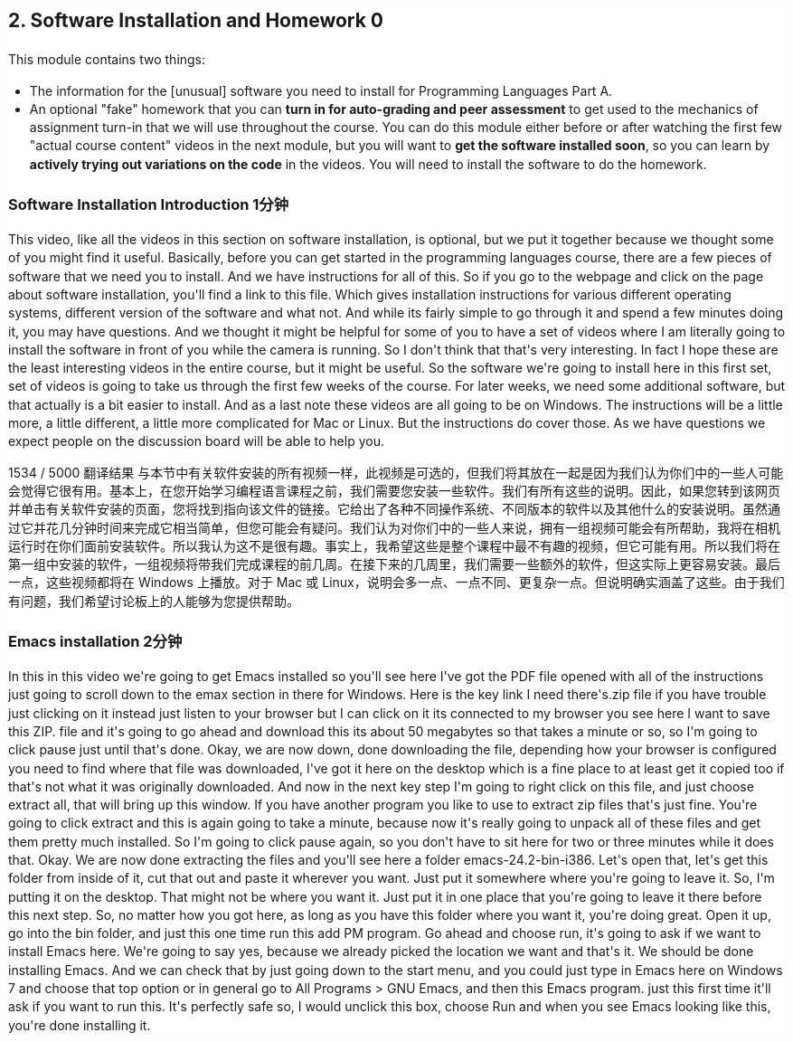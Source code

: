 ## 2. Software Installation and Homework 0
This module contains two things: 
- The information for the [unusual] software you need to install for Programming Languages Part A. 
- An optional "fake" homework that you can **turn in for auto-grading and peer assessment** to get used to the mechanics of assignment turn-in that we will use throughout the course. 
You can do this module either before or after watching the first few "actual course content" videos in the next module, but you will want to **get the software installed soon**, so you can learn by **actively trying out variations on the code** in the videos. You will need to install the software to do the homework.

### Software Installation Introduction 1分钟
This video, like all the videos in this section on software installation, is optional, but we put it together because we thought some of you might find it useful. Basically, before you can get started in the programming languages course, there are a few pieces of software that we need you to install. And we have instructions for all of this. So if you go to the webpage and click on the page about software installation, you'll find a link to this file. Which gives installation instructions for various different operating systems, different version of the software and what not. And while its fairly simple to go through it and spend a few minutes doing it, you may have questions. And we thought it might be helpful for some of you to have a set of videos where I am literally going to install the software in front of you while the camera is running. So I don't think that that's very interesting. In fact I hope these are the least interesting videos in the entire course, but it might be useful. So the software we're going to install here in this first set, set of videos is going to take us through the first few weeks of the course. For later weeks, we need some additional software, but that actually is a bit easier to install. And as a last note these videos are all going to be on Windows. The instructions will be a little more, a little different, a little more complicated for Mac or Linux. But the instructions do cover those. As we have questions we expect people on the discussion board will be able to help you. 

1534 / 5000
翻译结果
与本节中有关软件安装的所有视频一样，此视频是可选的，但我们将其放在一起是因为我们认为你们中的一些人可能会觉得它很有用。基本上，在您开始学习编程语言课程之前，我们需要您安装一些软件。我们有所有这些的说明。因此，如果您转到该网页并单击有关软件安装的页面，您将找到指向该文件的链接。它给出了各种不同操作系统、不同版本的软件以及其他什么的安装说明。虽然通过它并花几分钟时间来完成它相当简单，但您可能会有疑问。我们认为对你们中的一些人来说，拥有一组视频可能会有所帮助，我将在相机运行时在你们面前安装软件。所以我认为这不是很有趣。事实上，我希望这些是整个课程中最不有趣的视频，但它可能有用。所以我们将在第一组中安装的软件，一组视频将带我们完成课程的前几周。在接下来的几周里，我们需要一些额外的软件，但这实际上更容易安装。最后一点，这些视频都将在 Windows 上播放。对于 Mac 或 Linux，说明会多一点、一点不同、更复杂一点。但说明确实涵盖了这些。由于我们有问题，我们希望讨论板上的人能够为您提供帮助。 
### Emacs installation 2分钟
In this in this video we're going to get Emacs installed so you'll see here I've got the PDF file opened with all of the instructions just going to scroll down to the emax section in there for Windows. Here is the key link I need there's.zip file if you have trouble just clicking on it instead just listen to your browser but I can click on it its connected to my browser you see here I want to save this ZIP. file and it's going to go ahead and download this its about 50 megabytes so that takes a minute or so, so I'm going to click pause just until that's done. Okay, we are now down, done downloading the file, depending how your browser is configured you need to find where that file was downloaded, I've got it here on the desktop which is a fine place to at least get it copied too if that's not what it was originally downloaded. And now in the next key step I'm going to right click on this file, and just choose extract all, that will bring up this window. If you have another program you like to use to extract zip files that's just fine. You're going to click extract and this is again going to take a minute, because now it's really going to unpack all of these files and get them pretty much installed. So I'm going to click pause again, so you don't have to sit here for two or three minutes while it does that. Okay. We are now done extracting the files and you'll see here a folder emacs-24.2-bin-i386. Let's open that, let's get this folder from inside of it, cut that out and paste it wherever you want. Just put it somewhere where you're going to leave it. So, I'm putting it on the desktop. That might not be where you want it. Just put it in one place that you're going to leave it there before this next step. So, no matter how you got here, as long as you have this folder where you want it, you're doing great. Open it up, go into the bin folder, and just this one time run this add PM program. Go ahead and choose run, it's going to ask if we want to install Emacs here. We're going to say yes, because we already picked the location we want and that's it. We should be done installing Emacs. And we can check that by just going down to the start menu, and you could just type in Emacs here on Windows 7 and choose that top option or in general go to All Programs > GNU Emacs, and then this Emacs program. just this first time it'll ask if you want to run this. It's perfectly safe so, I would unclick this box, choose Run and when you see Emacs looking like this, you're done installing it. 